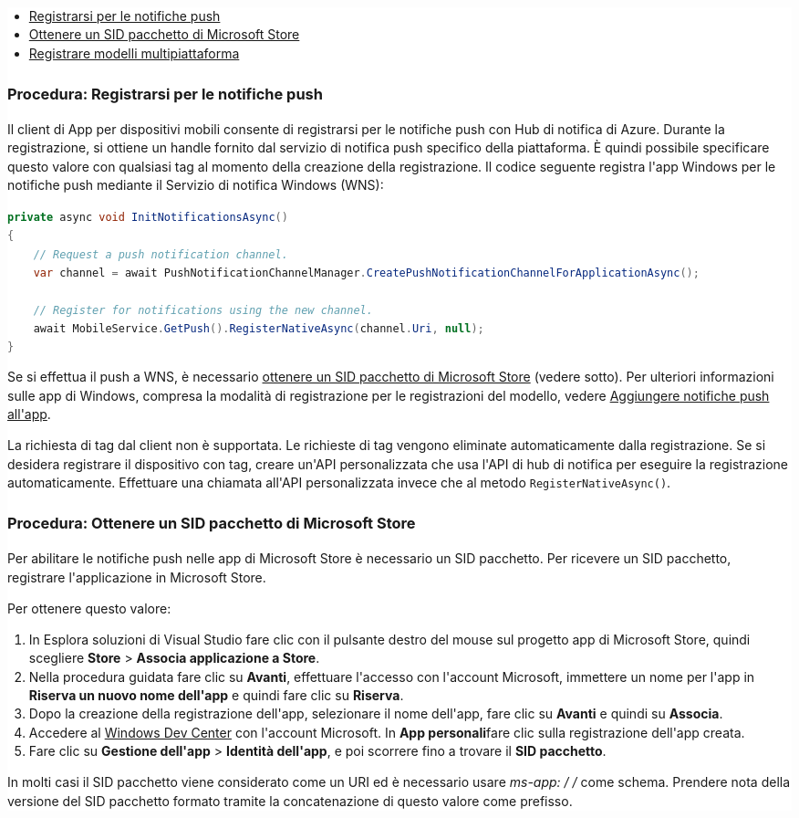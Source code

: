 * [Registrarsi per le notifiche push](#register-for-push)
* [Ottenere un SID pacchetto di Microsoft Store](#package-sid)
* [Registrare modelli multipiattaforma](#register-xplat)

### <a name="register-for-push"></a>Procedura: Registrarsi per le notifiche push
Il client di App per dispositivi mobili consente di registrarsi per le notifiche push con Hub di notifica di Azure. Durante la registrazione, si ottiene un handle fornito dal servizio di notifica push specifico della piattaforma. È quindi possibile specificare questo valore con qualsiasi tag al momento della creazione della registrazione. Il codice seguente registra l'app Windows per le notifiche push mediante il Servizio di notifica Windows (WNS):

```csharp
private async void InitNotificationsAsync()
{
    // Request a push notification channel.
    var channel = await PushNotificationChannelManager.CreatePushNotificationChannelForApplicationAsync();

    // Register for notifications using the new channel.
    await MobileService.GetPush().RegisterNativeAsync(channel.Uri, null);
}
```

Se si effettua il push a WNS, è necessario [ottenere un SID pacchetto di Microsoft Store](#package-sid) (vedere sotto).  Per ulteriori informazioni sulle app di Windows, compresa la modalità di registrazione per le registrazioni del modello, vedere [Aggiungere notifiche push all'app].

La richiesta di tag dal client non è supportata.  Le richieste di tag vengono eliminate automaticamente dalla registrazione.
Se si desidera registrare il dispositivo con tag, creare un'API personalizzata che usa l'API di hub di notifica per eseguire la registrazione automaticamente.  Effettuare una chiamata all'API personalizzata invece che al metodo `RegisterNativeAsync()`.

### <a name="package-sid"></a>Procedura: Ottenere un SID pacchetto di Microsoft Store
Per abilitare le notifiche push nelle app di Microsoft Store è necessario un SID pacchetto.  Per ricevere un SID pacchetto, registrare l'applicazione in Microsoft Store.

Per ottenere questo valore:

1. In Esplora soluzioni di Visual Studio fare clic con il pulsante destro del mouse sul progetto app di Microsoft Store, quindi scegliere **Store** > **Associa applicazione a Store**.
2. Nella procedura guidata fare clic su **Avanti**, effettuare l'accesso con l'account Microsoft, immettere un nome per l'app in **Riserva un nuovo nome dell'app** e quindi fare clic su **Riserva**.
3. Dopo la creazione della registrazione dell'app, selezionare il nome dell'app, fare clic su **Avanti** e quindi su **Associa**.
4. Accedere al [Windows Dev Center] con l'account Microsoft. In **App personali**fare clic sulla registrazione dell'app creata.
5. Fare clic su **Gestione dell'app** > **Identità dell'app**, e poi scorrere fino a trovare il **SID pacchetto**.

In molti casi il SID pacchetto viene considerato come un URI ed è necessario usare *ms-app: / /* come schema. Prendere nota della versione del SID pacchetto formato tramite la concatenazione di questo valore come prefisso.


[1]: app-service-mobile-windows-store-dotnet-get-started.md
[2]: app-service-mobile-dotnet-backend-how-to-use-server-sdk.md
[3]: app-service-mobile-node-backend-how-to-use-server-sdk.md
[4]: https://msdn.microsoft.com/library/azure/mt419521(v=azure.10).aspx
[5]: https://github.com/Azure-Samples
[6]: https://www.newtonsoft.com/json/help/html/Properties_T_Newtonsoft_Json_JsonPropertyAttribute.htm
[7]: app-service-mobile-dotnet-backend-how-to-use-server-sdk.md#define-table-controller
[8]: app-service-mobile-node-backend-how-to-use-server-sdk.md#TableOperations
[9]: https://www.nuget.org/packages/Microsoft.Azure.Mobile.Client/
[10]: https://github.com/SymbolSource/SymbolSource
[11]: http://www.symbolsource.org/Public/Wiki/Using
[12]: https://msdn.microsoft.com/library/azure/microsoft.windowsazure.mobileservices.mobileserviceclient(v=azure.10).aspx
[Aggiungere l'autenticazione all'app Xamarin.Forms]: app-service-mobile-windows-store-dotnet-get-started-users.md
[Sincronizzazione di dati offline nelle app per dispositivi mobili di Azure]: app-service-mobile-offline-data-sync.md
[Aggiungere notifiche push all'app]: app-service-mobile-windows-store-dotnet-get-started-push.md
[Register your app to use a Microsoft account login]: ../app-service/configure-authentication-provider-microsoft.md
[Come configurare il servizio app per l'account di accesso di Active Directory]: ../app-service/configure-authentication-provider-aad.md
[MobileServiceCollection]: https://msdn.microsoft.com/library/azure/dn250636(v=azure.10).aspx
[MobileServiceIncrementalLoadingCollection]: https://msdn.microsoft.com/library/azure/dn268408(v=azure.10).aspx
[MobileServiceAuthenticationProvider]: https://msdn.microsoft.com/library/windowsazure/microsoft.windowsazure.mobileservices.mobileserviceauthenticationprovider(v=azure.10).aspx
[MobileServiceUser]: https://msdn.microsoft.com/library/windowsazure/microsoft.windowsazure.mobileservices.mobileserviceuser(v=azure.10).aspx
[MobileServiceAuthenticationToken]: https://msdn.microsoft.com/library/windowsazure/microsoft.windowsazure.mobileservices.mobileserviceuser.mobileserviceauthenticationtoken(v=azure.10).aspx
[GetTable]: https://msdn.microsoft.com/library/azure/jj554275(v=azure.10).aspx
[crea un riferimento a una tabella non tipizzata]: https://msdn.microsoft.com/library/azure/jj554278(v=azure.10).aspx
[DeleteAsync]: https://msdn.microsoft.com/library/azure/dn296407(v=azure.10).aspx
[IncludeTotalCount]: https://msdn.microsoft.com/library/azure/dn250560(v=azure.10).aspx
[InsertAsync]: https://msdn.microsoft.com/library/azure/dn296400(v=azure.10).aspx
[InvokeApiAsync]: https://msdn.microsoft.com/library/azure/dn268343(v=azure.10).aspx
[LoginAsync]: https://msdn.microsoft.com/library/azure/dn296411(v=azure.10).aspx
[LookupAsync]: https://msdn.microsoft.com/library/azure/jj871654(v=azure.10).aspx
[OrderBy]: https://msdn.microsoft.com/library/azure/dn250572(v=azure.10).aspx
[OrderByDescending]: https://msdn.microsoft.com/library/azure/dn250568(v=azure.10).aspx
[ReadAsync]: https://msdn.microsoft.com/library/azure/mt691741(v=azure.10).aspx
[Take]: https://msdn.microsoft.com/library/azure/dn250574(v=azure.10).aspx
[Select]: https://msdn.microsoft.com/library/azure/dn250569(v=azure.10).aspx
[Skip]: https://msdn.microsoft.com/library/azure/dn250573(v=azure.10).aspx
[UpdateAsync]: https://msdn.microsoft.com/library/azure/dn250536.(v=azure.10)aspx
[UserID]: https://msdn.microsoft.com/library/windowsazure/microsoft.windowsazure.mobileservices.mobileserviceuser.userid(v=azure.10).aspx
[Where]: https://msdn.microsoft.com/library/azure/dn250579(v=azure.10).aspx
[Portale di Azure]: https://portal.azure.com/
[EnableQueryAttribute]: https://msdn.microsoft.com/library/system.web.http.odata.enablequeryattribute.aspx
[Guid.NewGuid]: https://msdn.microsoft.com/library/system.guid.newguid(v=vs.110).aspx
[ISupportIncrementalLoading]: https://msdn.microsoft.com/library/windows/apps/Hh701916.aspx
[Windows Dev Center]: https://dev.windows.com/overview
[DelegatingHandler]: https://msdn.microsoft.com/library/system.net.http.delegatinghandler(v=vs.110).aspx
[PasswordVault]: https://msdn.microsoft.com/library/windows/apps/windows.security.credentials.passwordvault.aspx
[ProtectedData]: https://msdn.microsoft.com/library/system.security.cryptography.protecteddata%28VS.95%29.aspx
[API di Hub di notifica]: https://msdn.microsoft.com/library/azure/dn495101.aspx
[esempio di file di App per dispositivi mobili]: https://github.com/Azure-Samples/app-service-mobile-dotnet-todo-list-files
[LoggingHandler]: https://github.com/Azure-Samples/app-service-mobile-dotnet-todo-list-files/blob/master/src/client/MobileAppsFilesSample/Helpers/LoggingHandler.cs#L63
[documentazione relativa a OData v3]: https://www.odata.org/documentation/odata-version-3-0/
[Fiddler]: https://www.telerik.com/fiddler
[Json.NET]: https://www.newtonsoft.com/json
[Xamarin.Auth]: https://components.xamarin.com/view/xamarin.auth/
[AuthStore.cs]: https://github.com/azure-appservice-samples/ContosoMoments
[ContosoMoments photo sharing sample]: https://github.com/azure-appservice-samples/ContosoMoments
